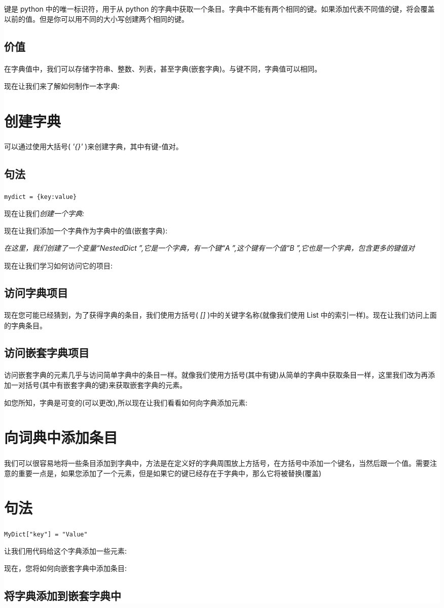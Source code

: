 键是 python 中的唯一标识符，用于从 python 的字典中获取一个条目。字典中不能有两个相同的键。如果添加代表不同值的键，将会覆盖以前的值。但是你可以用不同的大小写创建两个相同的键。

## 价值

在字典值中，我们可以存储字符串、整数、列表，甚至字典(嵌套字典)。与键不同，字典值可以相同。

现在让我们来了解如何制作一本字典:

# 创建字典

可以通过使用大括号( *'{}'* )来创建字典，其中有键-值对。

## 句法

```
mydict = {key:value}
```

现在让我们*创建一个字典:*

现在让我们添加一个字典作为字典中的值(嵌套字典):

*在这里，我们创建了一个变量“NestedDict ”,它是一个字典，有一个键“A ”,这个键有一个值“B ”,它也是一个字典，包含更多的键值对*

现在让我们学习如何访问它的项目:

## 访问字典项目

现在您可能已经猜到，为了获得字典的条目，我们使用方括号( *[]* )中的关键字名称(就像我们使用 List 中的索引一样)。现在让我们访问上面的字典条目。

## 访问嵌套字典项目

访问嵌套字典的元素几乎与访问简单字典中的条目一样。就像我们使用方括号(其中有键)从简单的字典中获取条目一样，这里我们改为再添加一对括号(其中有嵌套字典的键)来获取嵌套字典的元素。

如您所知，字典是可变的(可以更改),所以现在让我们看看如何向字典添加元素:

# 向词典中添加条目

我们可以很容易地将一些条目添加到字典中，方法是在定义好的字典周围放上方括号，在方括号中添加一个键名，当然后跟一个值。需要注意的重要一点是，如果您添加了一个元素，但是如果它的键已经存在于字典中，那么它将被替换(覆盖)

# 句法

```
MyDict["key"] = "Value"
```

让我们用代码给这个字典添加一些元素:

现在，您将如何向嵌套字典中添加条目:

## 将字典添加到嵌套字典中

